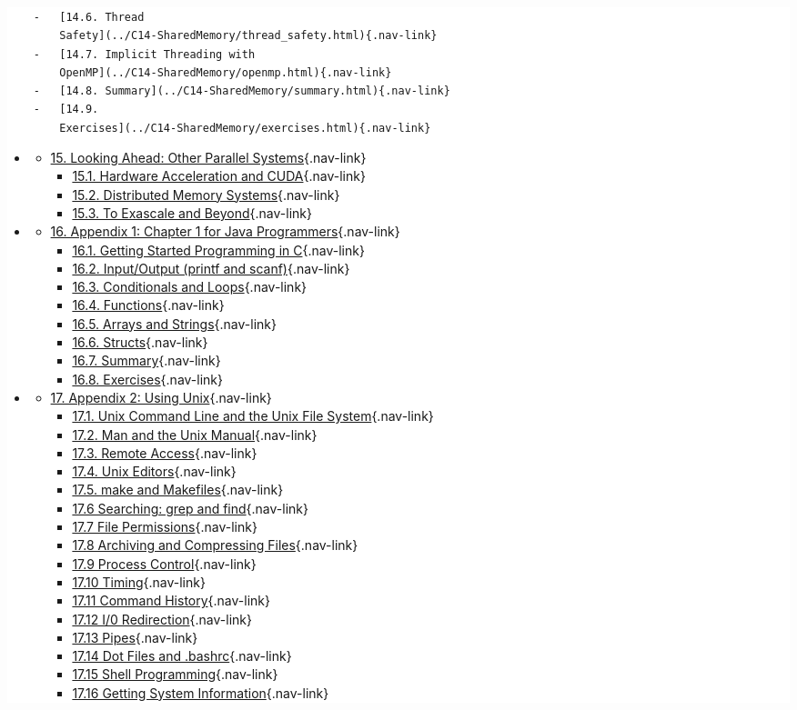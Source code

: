         -   [14.6. Thread
            Safety](../C14-SharedMemory/thread_safety.html){.nav-link}
        -   [14.7. Implicit Threading with
            OpenMP](../C14-SharedMemory/openmp.html){.nav-link}
        -   [14.8. Summary](../C14-SharedMemory/summary.html){.nav-link}
        -   [14.9.
            Exercises](../C14-SharedMemory/exercises.html){.nav-link}

-   -   [15. Looking Ahead: Other Parallel
        Systems](../C15-Parallel/index.html){.nav-link}
        -   [15.1. Hardware Acceleration and
            CUDA](../C15-Parallel/gpu.html){.nav-link}
        -   [15.2. Distributed Memory
            Systems](../C15-Parallel/distrmem.html){.nav-link}
        -   [15.3. To Exascale and
            Beyond](../C15-Parallel/cloud.html){.nav-link}

-   -   [16. Appendix 1: Chapter 1 for Java
        Programmers](../Appendix1/index.html){.nav-link}
        -   [16.1. Getting Started Programming in
            C](../Appendix1/getting_started.html){.nav-link}
        -   [16.2. Input/Output (printf and
            scanf)](../Appendix1/input_output.html){.nav-link}
        -   [16.3. Conditionals and
            Loops](../Appendix1/conditionals.html){.nav-link}
        -   [16.4. Functions](../Appendix1/functions.html){.nav-link}
        -   [16.5. Arrays and
            Strings](../Appendix1/arrays_strings.html){.nav-link}
        -   [16.6. Structs](../Appendix1/structs.html){.nav-link}
        -   [16.7. Summary](../Appendix1/summary.html){.nav-link}
        -   [16.8. Exercises](../Appendix1/exercises.html){.nav-link}

-   -   [17. Appendix 2: Using Unix](../Appendix2/index.html){.nav-link}
        -   [17.1. Unix Command Line and the Unix File
            System](../Appendix2/cmdln_basics.html){.nav-link}
        -   [17.2. Man and the Unix
            Manual](../Appendix2/man.html){.nav-link}
        -   [17.3. Remote Access](../Appendix2/ssh_scp.html){.nav-link}
        -   [17.4. Unix Editors](../Appendix2/editors.html){.nav-link}
        -   [17.5. make and
            Makefiles](../Appendix2/makefiles.html){.nav-link}
        -   [17.6 Searching: grep and
            find](../Appendix2/grep.html){.nav-link}
        -   [17.7 File Permissions](../Appendix2/chmod.html){.nav-link}
        -   [17.8 Archiving and Compressing
            Files](../Appendix2/tar.html){.nav-link}
        -   [17.9 Process Control](../Appendix2/pskill.html){.nav-link}
        -   [17.10 Timing](../Appendix2/timing.html){.nav-link}
        -   [17.11 Command
            History](../Appendix2/history.html){.nav-link}
        -   [17.12 I/0
            Redirection](../Appendix2/ioredirect.html){.nav-link}
        -   [17.13 Pipes](../Appendix2/pipe.html){.nav-link}
        -   [17.14 Dot Files and
            .bashrc](../Appendix2/dotfiles.html){.nav-link}
        -   [17.15 Shell
            Programming](../Appendix2/shellprog.html){.nav-link}
        -   [17.16 Getting System
            Information](../Appendix2/sysinfo.html){.nav-link}
